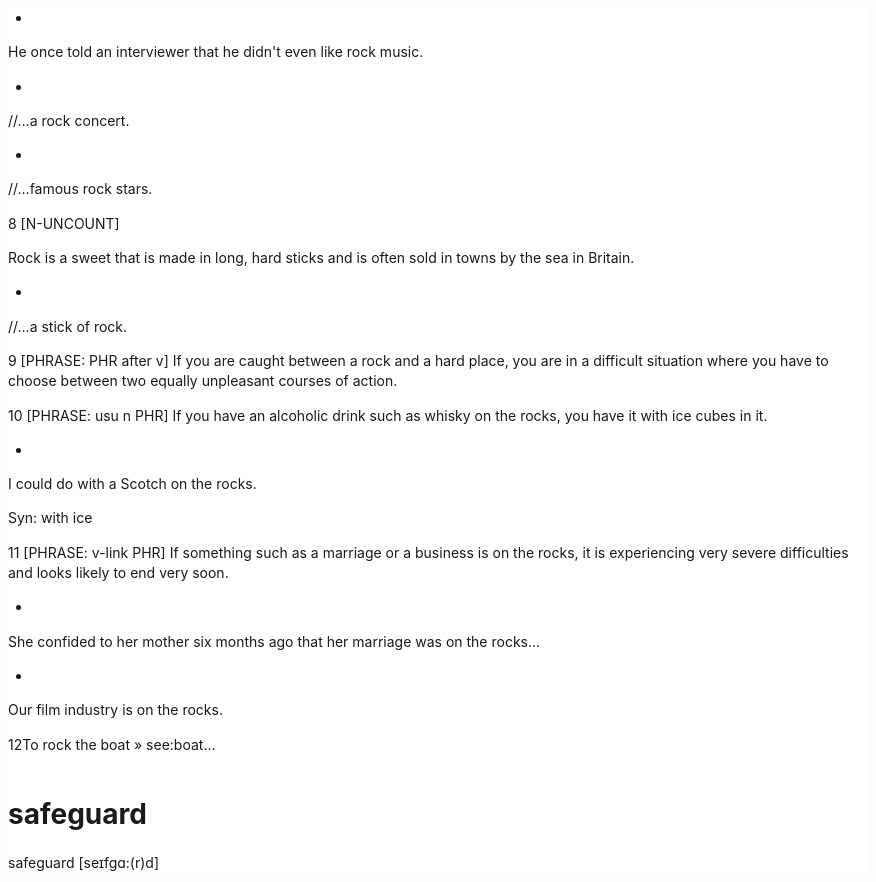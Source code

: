 
- 
He once told an interviewer that he didn't even like rock music.

- 
//...a rock concert.

- 
//...famous rock stars.



8
[N-UNCOUNT]

Rock is a sweet that is made in long, hard sticks and is often sold in towns by the sea in Britain.


- 
//...a stick of rock.



9
[PHRASE: PHR after v]
If you are caught 
between a rock and a hard place, you are in a difficult situation where you have to choose between two equally unpleasant courses of action.


10
[PHRASE: usu n PHR]
If you have an alcoholic drink such as whisky 
on the rocks, you have it with ice cubes in it.


- 
I could do with a Scotch on the rocks.



Syn:
with ice


11
[PHRASE: v-link PHR]
If something such as a marriage or a business is 
on the rocks, it is experiencing very severe difficulties and looks likely to end very soon.


- 
She confided to her mother six months ago that her marriage was on the rocks...

- 
Our film industry is on the rocks.



12To 
rock the boat
 » see:boat...

# safeguard
safeguard
[seɪfgɑ:(r)d]
